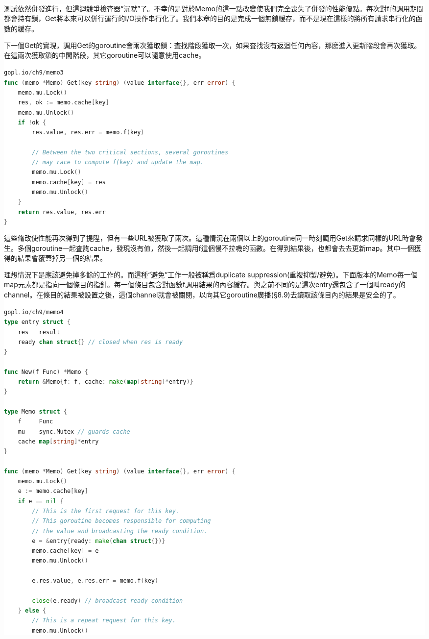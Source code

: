測試依然併發進行，但這迴競爭檢査器“沉默”了。不幸的是對於Memo的這一點改變使我們完全喪失了併發的性能優點。每次對f的調用期間都會持有鎖，Get將本來可以併行運行的I/O操作串行化了。我們本章的目的是完成一個無鎖緩存，而不是現在這樣的將所有請求串行化的函數的緩存。

下一個Get的實現，調用Get的goroutine會兩次獲取鎖：査找階段獲取一次，如果査找沒有返迴任何內容，那麽進入更新階段會再次獲取。在這兩次獲取鎖的中間階段，其它goroutine可以隨意使用cache。

```go
gopl.io/ch9/memo3
func (memo *Memo) Get(key string) (value interface{}, err error) {
    memo.mu.Lock()
    res, ok := memo.cache[key]
    memo.mu.Unlock()
    if !ok {
        res.value, res.err = memo.f(key)

        // Between the two critical sections, several goroutines
        // may race to compute f(key) and update the map.
        memo.mu.Lock()
        memo.cache[key] = res
        memo.mu.Unlock()
    }
    return res.value, res.err
}
```

這些脩改使性能再次得到了提陞，但有一些URL被獲取了兩次。這種情況在兩個以上的goroutine同一時刻調用Get來請求同樣的URL時會發生。多個goroutine一起査詢cache，發現沒有值，然後一起調用f這個慢不拉嘰的函數。在得到結果後，也都會去去更新map。其中一個獲得的結果會覆蓋掉另一個的結果。

理想情況下是應該避免掉多餘的工作的。而這種“避免”工作一般被稱爲duplicate suppression(重複抑製/避免)。下面版本的Memo每一個map元素都是指向一個條目的指針。每一個條目包含對函數f調用結果的內容緩存。與之前不同的是這次entry還包含了一個叫ready的channel。在條目的結果被設置之後，這個channel就會被關閉，以向其它goroutine廣播(§8.9)去讀取該條目內的結果是安全的了。

```go
gopl.io/ch9/memo4
type entry struct {
    res   result
    ready chan struct{} // closed when res is ready
}

func New(f Func) *Memo {
    return &Memo{f: f, cache: make(map[string]*entry)}
}

type Memo struct {
    f     Func
    mu    sync.Mutex // guards cache
    cache map[string]*entry
}

func (memo *Memo) Get(key string) (value interface{}, err error) {
    memo.mu.Lock()
    e := memo.cache[key]
    if e == nil {
        // This is the first request for this key.
        // This goroutine becomes responsible for computing
        // the value and broadcasting the ready condition.
        e = &entry{ready: make(chan struct{})}
        memo.cache[key] = e
        memo.mu.Unlock()

        e.res.value, e.res.err = memo.f(key)

        close(e.ready) // broadcast ready condition
    } else {
        // This is a repeat request for this key.
        memo.mu.Unlock()
```